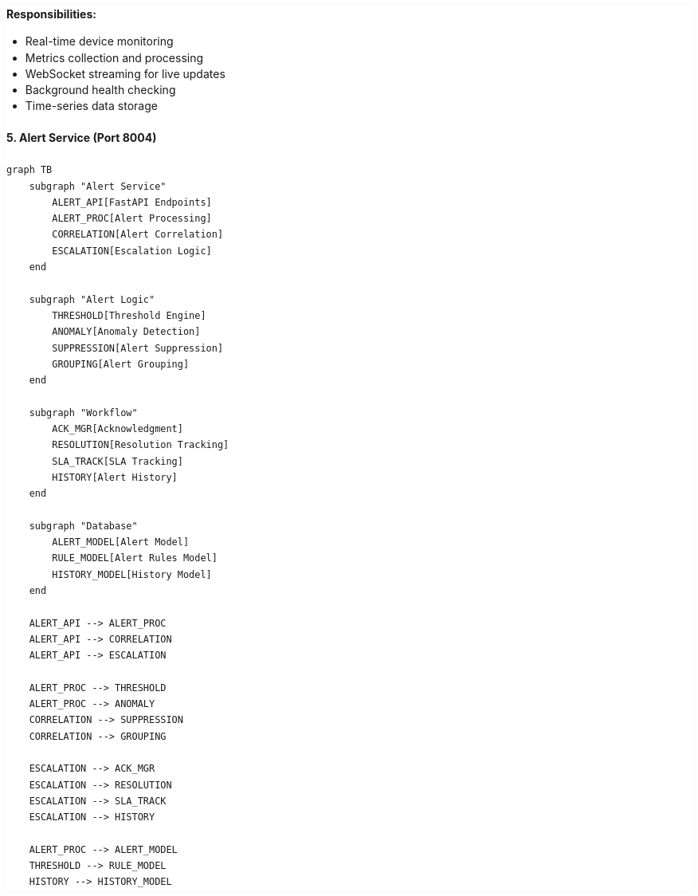 **Responsibilities:**
- Real-time device monitoring
- Metrics collection and processing
- WebSocket streaming for live updates
- Background health checking
- Time-series data storage

#### **5. Alert Service (Port 8004)**

```mermaid
graph TB
    subgraph "Alert Service"
        ALERT_API[FastAPI Endpoints]
        ALERT_PROC[Alert Processing]
        CORRELATION[Alert Correlation]
        ESCALATION[Escalation Logic]
    end
    
    subgraph "Alert Logic"
        THRESHOLD[Threshold Engine]
        ANOMALY[Anomaly Detection]
        SUPPRESSION[Alert Suppression]
        GROUPING[Alert Grouping]
    end
    
    subgraph "Workflow"
        ACK_MGR[Acknowledgment]
        RESOLUTION[Resolution Tracking]
        SLA_TRACK[SLA Tracking]
        HISTORY[Alert History]
    end
    
    subgraph "Database"
        ALERT_MODEL[Alert Model]
        RULE_MODEL[Alert Rules Model]
        HISTORY_MODEL[History Model]
    end
    
    ALERT_API --> ALERT_PROC
    ALERT_API --> CORRELATION
    ALERT_API --> ESCALATION
    
    ALERT_PROC --> THRESHOLD
    ALERT_PROC --> ANOMALY
    CORRELATION --> SUPPRESSION
    CORRELATION --> GROUPING
    
    ESCALATION --> ACK_MGR
    ESCALATION --> RESOLUTION
    ESCALATION --> SLA_TRACK
    ESCALATION --> HISTORY
    
    ALERT_PROC --> ALERT_MODEL
    THRESHOLD --> RULE_MODEL
    HISTORY --> HISTORY_MODEL
```
